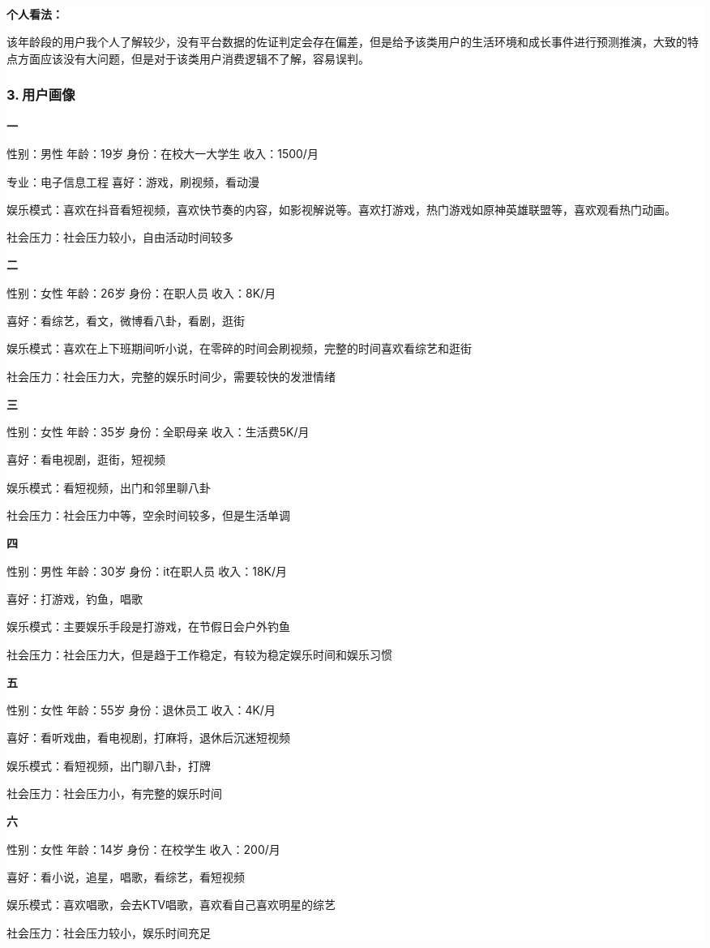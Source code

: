 **个人看法：**

该年龄段的用户我个人了解较少，没有平台数据的佐证判定会存在偏差，但是给予该类用户的生活环境和成长事件进行预测推演，大致的特点方面应该没有大问题，但是对于该类用户消费逻辑不了解，容易误判。

### 3\. 用户画像

**一**

性别：男性 年龄：19岁 身份：在校大一大学生 收入：1500/月

专业：电子信息工程 喜好：游戏，刷视频，看动漫

娱乐模式：喜欢在抖音看短视频，喜欢快节奏的内容，如影视解说等。喜欢打游戏，热门游戏如原神英雄联盟等，喜欢观看热门动画。

社会压力：社会压力较小，自由活动时间较多

**二**

性别：女性 年龄：26岁 身份：在职人员 收入：8K/月

喜好：看综艺，看文，微博看八卦，看剧，逛街

娱乐模式：喜欢在上下班期间听小说，在零碎的时间会刷视频，完整的时间喜欢看综艺和逛街

社会压力：社会压力大，完整的娱乐时间少，需要较快的发泄情绪

**三**

性别：女性 年龄：35岁 身份：全职母亲 收入：生活费5K/月

喜好：看电视剧，逛街，短视频

娱乐模式：看短视频，出门和邻里聊八卦

社会压力：社会压力中等，空余时间较多，但是生活单调

**四**

性别：男性 年龄：30岁 身份：it在职人员 收入：18K/月

喜好：打游戏，钓鱼，唱歌

娱乐模式：主要娱乐手段是打游戏，在节假日会户外钓鱼

社会压力：社会压力大，但是趋于工作稳定，有较为稳定娱乐时间和娱乐习惯

**五**

性别：女性 年龄：55岁 身份：退休员工 收入：4K/月

喜好：看听戏曲，看电视剧，打麻将，退休后沉迷短视频

娱乐模式：看短视频，出门聊八卦，打牌

社会压力：社会压力小，有完整的娱乐时间

**六**

性别：女性 年龄：14岁 身份：在校学生 收入：200/月

喜好：看小说，追星，唱歌，看综艺，看短视频

娱乐模式：喜欢唱歌，会去KTV唱歌，喜欢看自己喜欢明星的综艺

社会压力：社会压力较小，娱乐时间充足
